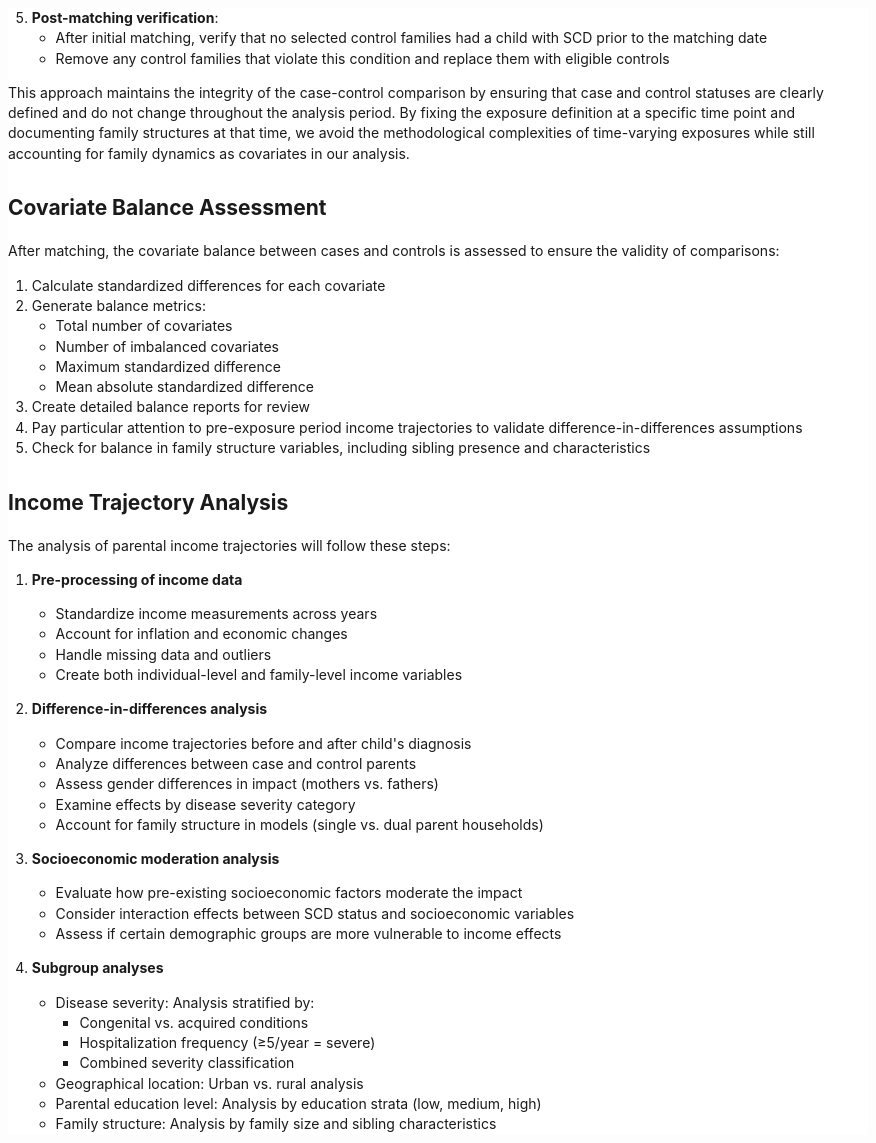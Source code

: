 5. **Post-matching verification**:
   - After initial matching, verify that no selected control families had a child with SCD prior to the matching date
   - Remove any control families that violate this condition and replace them with eligible controls

This approach maintains the integrity of the case-control comparison by ensuring that case and control statuses are clearly defined and do not change throughout the analysis period. By fixing the exposure definition at a specific time point and documenting family structures at that time, we avoid the methodological complexities of time-varying exposures while still accounting for family dynamics as covariates in our analysis.

## Covariate Balance Assessment

After matching, the covariate balance between cases and controls is assessed to ensure the validity of comparisons:

1. Calculate standardized differences for each covariate
2. Generate balance metrics:
   - Total number of covariates
   - Number of imbalanced covariates
   - Maximum standardized difference
   - Mean absolute standardized difference
3. Create detailed balance reports for review
4. Pay particular attention to pre-exposure period income trajectories to validate difference-in-differences assumptions
5. Check for balance in family structure variables, including sibling presence and characteristics

## Income Trajectory Analysis

The analysis of parental income trajectories will follow these steps:

1. **Pre-processing of income data**
   - Standardize income measurements across years
   - Account for inflation and economic changes
   - Handle missing data and outliers
   - Create both individual-level and family-level income variables

2. **Difference-in-differences analysis**
   - Compare income trajectories before and after child's diagnosis
   - Analyze differences between case and control parents
   - Assess gender differences in impact (mothers vs. fathers)
   - Examine effects by disease severity category
   - Account for family structure in models (single vs. dual parent households)

3. **Socioeconomic moderation analysis**
   - Evaluate how pre-existing socioeconomic factors moderate the impact
   - Consider interaction effects between SCD status and socioeconomic variables
   - Assess if certain demographic groups are more vulnerable to income effects

4. **Subgroup analyses**
   - Disease severity: Analysis stratified by:
     - Congenital vs. acquired conditions
     - Hospitalization frequency (≥5/year = severe)
     - Combined severity classification
   - Geographical location: Urban vs. rural analysis
   - Parental education level: Analysis by education strata (low, medium, high)
   - Family structure: Analysis by family size and sibling characteristics
